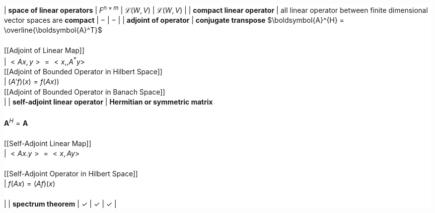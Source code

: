 | **space of linear operators**                         | $F^{n \times m}$                                                                                                                                                                                                                                                                                                                                                   | $\mathcal{L}(W, V)$                                                                                                                                                                                                                                                                                                                                                                              | $\mathcal{L}(W, V)$                                                                                                                                                                                                                                                                                                                                                                    |
| **compact linear operator**                           | all linear operator between finite dimensional vector spaces are **compact**                                                                                                                                                                                                                                                                                       | $-$                                                                                                                                                                                                                                                                                                                                                                                              | $-$                                                                                                                                                                                                                                                                                                                                                                                    |
| **adjoint of operator**                               | **conjugate transpose** $\boldsymbol{A}^{H} = \overline{\boldsymbol{A}^T}$<br><br>[[Adjoint of Linear Map]]<br>                                                                                                                                                                                                                                                    | $<Ax, y> = <x,, A^{*}y>$<br>[[Adjoint of Bounded Operator in Hilbert Space]]<br>                                                                                                                                                                                                                                                                                                                 | $(A'f)(x)= f(Ax))$<br>[[Adjoint of Bounded Operator in Banach Space]]<br>                                                                                                                                                                                                                                                                                                              |
| **self-adjoint linear operator**                      | **Hermitian or symmetric matrix**<br><br>$\boldsymbol{A}^{H} = \boldsymbol{A}$<br><br>[[Self-Adjoint Linear Map]]<br>                                                                                                                                                                                                                                              | $<Ax. y> = <x, Ay>$<br><br>[[Self-Adjoint Operator in Hilbert Space]]<br>                                                                                                                                                                                                                                                                                                                        | $f(Ax) = (Af)(x)$<br><br>                                                                                                                                                                                                                                                                                                                                                              |
| **spectrum theorem**                                  | $\checkmark$                                                                                                                                                                                                                                                                                                                                                       | $\checkmark$                                                                                                                                                                                                                                                                                                                                                                                     | $\checkmark$                                                                                                                                                                                                                                                                                                                                                                           |